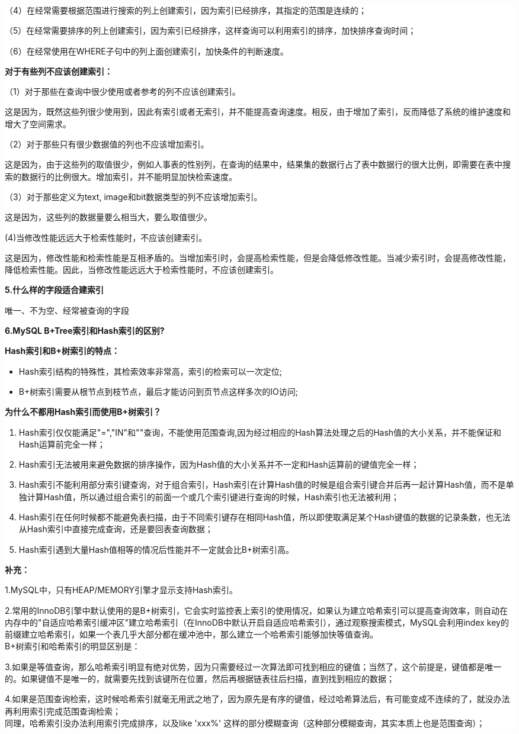 （4）在经常需要根据范围进行搜索的列上创建索引，因为索引已经排序，其指定的范围是连续的；

（5）在经常需要排序的列上创建索引，因为索引已经排序，这样查询可以利用索引的排序，加快排序查询时间；

（6）在经常使用在WHERE子句中的列上面创建索引，加快条件的判断速度。

**对于有些列不应该创建索引：**

（1）对于那些在查询中很少使用或者参考的列不应该创建索引。

这是因为，既然这些列很少使用到，因此有索引或者无索引，并不能提高查询速度。相反，由于增加了索引，反而降低了系统的维护速度和增大了空间需求。

（2）对于那些只有很少数据值的列也不应该增加索引。

这是因为，由于这些列的取值很少，例如人事表的性别列，在查询的结果中，结果集的数据行占了表中数据行的很大比例，即需要在表中搜索的数据行的比例很大。增加索引，并不能明显加快检索速度。

（3）对于那些定义为text, image和bit数据类型的列不应该增加索引。

这是因为，这些列的数据量要么相当大，要么取值很少。

(4)当修改性能远远大于检索性能时，不应该创建索引。

这是因为，修改性能和检索性能是互相矛盾的。当增加索引时，会提高检索性能，但是会降低修改性能。当减少索引时，会提高修改性能，降低检索性能。因此，当修改性能远远大于检索性能时，不应该创建索引。

**5.什么样的字段适合建索引**

唯一、不为空、经常被查询的字段

**6.MySQL B+Tree索引和Hash索引的区别?**

**Hash索引和B+树索引的特点：**

-   Hash索引结构的特殊性，其检索效率非常高，索引的检索可以一次定位;

-   B+树索引需要从根节点到枝节点，最后才能访问到页节点这样多次的IO访问;

**为什么不都用Hash索引而使用B+树索引？**

1.  Hash索引仅仅能满足\"=\",\"IN\"和\"\"查询，不能使用范围查询,因为经过相应的Hash算法处理之后的Hash值的大小关系，并不能保证和Hash运算前完全一样；

2.  Hash索引无法被用来避免数据的排序操作，因为Hash值的大小关系并不一定和Hash运算前的键值完全一样；

3.  Hash索引不能利用部分索引键查询，对于组合索引，Hash索引在计算Hash值的时候是组合索引键合并后再一起计算Hash值，而不是单独计算Hash值，所以通过组合索引的前面一个或几个索引键进行查询的时候，Hash索引也无法被利用；

4.  Hash索引在任何时候都不能避免表扫描，由于不同索引键存在相同Hash值，所以即使取满足某个Hash键值的数据的记录条数，也无法从Hash索引中直接完成查询，还是要回表查询数据；

5.  Hash索引遇到大量Hash值相等的情况后性能并不一定就会比B+树索引高。

**补充：**

1.MySQL中，只有HEAP/MEMORY引擎才显示支持Hash索引。

2.常用的InnoDB引擎中默认使用的是B+树索引，它会实时监控表上索引的使用情况，如果认为建立哈希索引可以提高查询效率，则自动在内存中的"自适应哈希索引缓冲区"建立哈希索引（在InnoDB中默认开启自适应哈希索引），通过观察搜索模式，MySQL会利用index
key的前缀建立哈希索引，如果一个表几乎大部分都在缓冲池中，那么建立一个哈希索引能够加快等值查询。\
B+树索引和哈希索引的明显区别是：

3.如果是等值查询，那么哈希索引明显有绝对优势，因为只需要经过一次算法即可找到相应的键值；当然了，这个前提是，键值都是唯一的。如果键值不是唯一的，就需要先找到该键所在位置，然后再根据链表往后扫描，直到找到相应的数据；

4.如果是范围查询检索，这时候哈希索引就毫无用武之地了，因为原先是有序的键值，经过哈希算法后，有可能变成不连续的了，就没办法再利用索引完成范围查询检索；\
同理，哈希索引没办法利用索引完成排序，以及like 'xxx%'
这样的部分模糊查询（这种部分模糊查询，其实本质上也是范围查询）；
